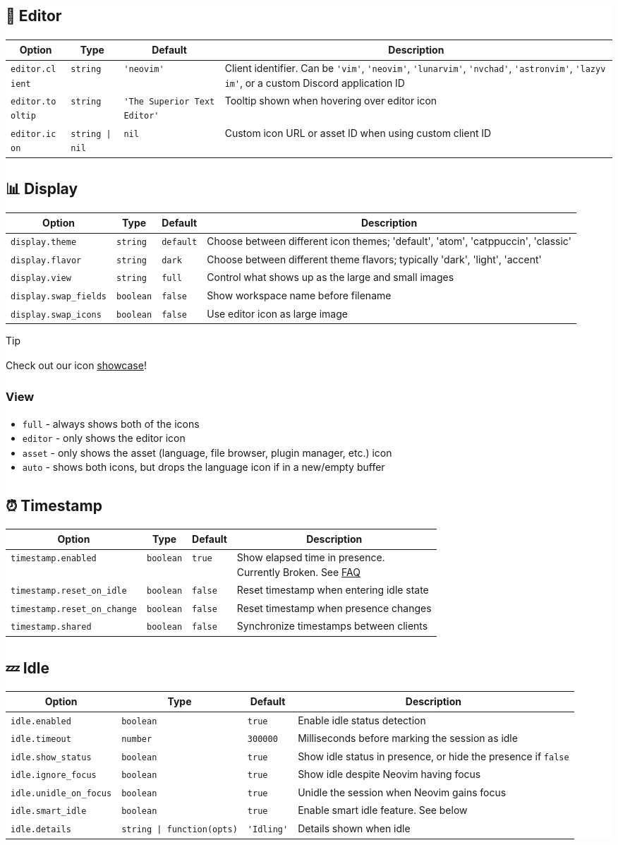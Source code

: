 ## 🎨 Editor

| Option           | Type            | Default                      | Description                                                                                                                             |
| ---------------- | --------------- | ---------------------------- | --------------------------------------------------------------------------------------------------------------------------------------- |
| `editor.client`  | `string`        | `'neovim'`                   | Client identifier. Can be `'vim'`, `'neovim'`, `'lunarvim'`, `'nvchad'`, `'astronvim'`, `'lazyvim'`, or a custom Discord application ID |
| `editor.tooltip` | `string`        | `'The Superior Text Editor'` | Tooltip shown when hovering over editor icon                                                                                            |
| `editor.icon`    | `string \| nil` | `nil`                        | Custom icon URL or asset ID when using custom client ID                                                                                 |

## 📊 Display

| Option                | Type      | Default   | Description                                                                            |
| --------------------- | --------- | --------- | -------------------------------------------------------------------------------------- |
| `display.theme`       | `string`  | `default` | Choose between different icon themes; 'default', 'atom', 'catppuccin', 'classic'       |
| `display.flavor`      | `string`  | `dark`    | Choose between different theme flavors; typically 'dark', 'light', 'accent'            |
| `display.view`        | `string`  | `full`    | Control what shows up as the large and small images                                    |
| `display.swap_fields` | `boolean` | `false`   | Show workspace name before filename                                                    |
| `display.swap_icons`  | `boolean` | `false`   | Use editor icon as large image                                                         |

> [!TIP]
> Check out our icon [showcase](https://github.com/vyfor/icons#showcase)!

### View

- `full` - always shows both of the icons
- `editor` - only shows the editor icon
- `asset` - only shows the asset (language, file browser, plugin manager, etc.) icon
- `auto` - shows both icons, but drops the language icon if in a new/empty buffer

## ⏰ Timestamp

| Option                      | Type      | Default | Description                                                                                                                                                                                     |
| --------------------------- | --------- | ------- | ----------------------------------------------------------------------------------------------------------------------------------------------------------------------------------------------- |
| `timestamp.enabled`         | `boolean` | `true`  | Show elapsed time in presence. <br /> Currently Broken. See [FAQ](https://github.com/vyfor/cord.nvim/wiki/FAQ#q-why-cant-i-disable-timestamps-in-my-rich-presence-why-are-they-misbehaving) |
| `timestamp.reset_on_idle`   | `boolean` | `false` | Reset timestamp when entering idle state                                                                                                                                                        |
| `timestamp.reset_on_change` | `boolean` | `false` | Reset timestamp when presence changes                                                                                                                                                           |
| `timestamp.shared`          | `boolean` | `false` | Synchronize timestamps between clients                                                                                                                                                          |

## 💤 Idle

| Option                 | Type                       | Default                                                                                           | Description                                                   |
| ---------------------- | -------------------------- | ------------------------------------------------------------------------------------------------- | ------------------------------------------------------------- |
| `idle.enabled`         | `boolean`                  | `true`                                                                                            | Enable idle status detection                                  |
| `idle.timeout`         | `number`                   | `300000`                                                                                          | Milliseconds before marking the session as idle               |
| `idle.show_status`     | `boolean`                  | `true`                                                                                            | Show idle status in presence, or hide the presence if `false` |
| `idle.ignore_focus`    | `boolean`                  | `true`                                                                                            | Show idle despite Neovim having focus                         |
| `idle.unidle_on_focus` | `boolean`                  | `true`                                                                                            | Unidle the session when Neovim gains focus                    |
| `idle.smart_idle`      | `boolean`                  | `true`                                                                                            | Enable smart idle feature. See below                          |
| `idle.details`         | `string \| function(opts)` | `'Idling'`                                                                                        | Details shown when idle                                       |